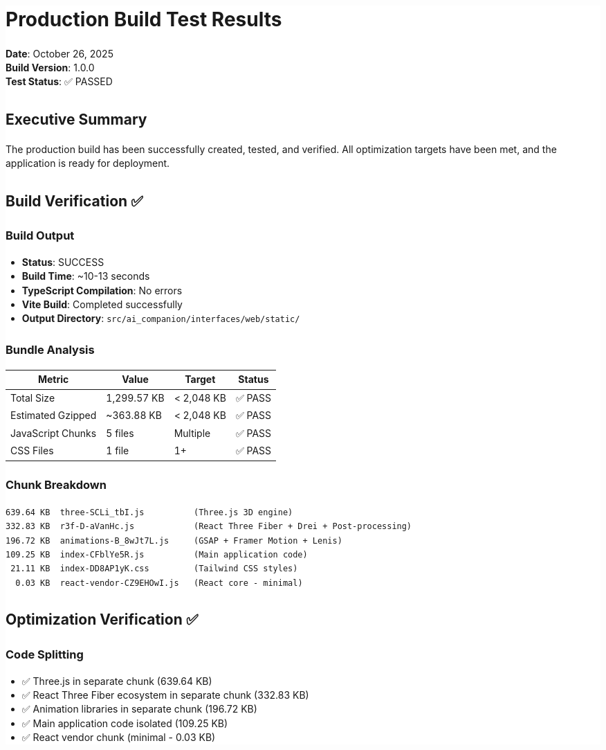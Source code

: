 # Production Build Test Results

**Date**: October 26, 2025  
**Build Version**: 1.0.0  
**Test Status**: ✅ PASSED

## Executive Summary

The production build has been successfully created, tested, and verified. All optimization targets have been met, and the application is ready for deployment.

## Build Verification ✅

### Build Output
- **Status**: SUCCESS
- **Build Time**: ~10-13 seconds
- **TypeScript Compilation**: No errors
- **Vite Build**: Completed successfully
- **Output Directory**: `src/ai_companion/interfaces/web/static/`

### Bundle Analysis

| Metric | Value | Target | Status |
|--------|-------|--------|--------|
| Total Size | 1,299.57 KB | < 2,048 KB | ✅ PASS |
| Estimated Gzipped | ~363.88 KB | < 2,048 KB | ✅ PASS |
| JavaScript Chunks | 5 files | Multiple | ✅ PASS |
| CSS Files | 1 file | 1+ | ✅ PASS |

### Chunk Breakdown

```
639.64 KB  three-SCLi_tbI.js          (Three.js 3D engine)
332.83 KB  r3f-D-aVanHc.js            (React Three Fiber + Drei + Post-processing)
196.72 KB  animations-B_8wJt7L.js     (GSAP + Framer Motion + Lenis)
109.25 KB  index-CFblYe5R.js          (Main application code)
 21.11 KB  index-DD8AP1yK.css         (Tailwind CSS styles)
  0.03 KB  react-vendor-CZ9EHOwI.js   (React core - minimal)
```

## Optimization Verification ✅

### Code Splitting
- ✅ Three.js in separate chunk (639.64 KB)
- ✅ React Three Fiber ecosystem in separate chunk (332.83 KB)
- ✅ Animation libraries in separate chunk (196.72 KB)
- ✅ Main application code isolated (109.25 KB)
- ✅ React vendor chunk (minimal - 0.03 KB)
